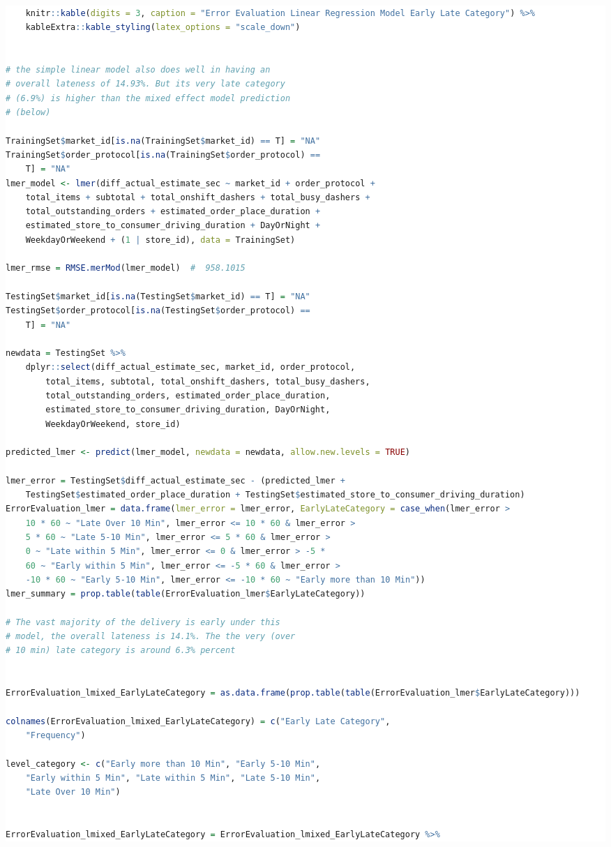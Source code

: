 ``` r
    knitr::kable(digits = 3, caption = "Error Evaluation Linear Regression Model Early Late Category") %>%
    kableExtra::kable_styling(latex_options = "scale_down")


# the simple linear model also does well in having an
# overall lateness of 14.93%. But its very late category
# (6.9%) is higher than the mixed effect model prediction
# (below)

TrainingSet$market_id[is.na(TrainingSet$market_id) == T] = "NA"
TrainingSet$order_protocol[is.na(TrainingSet$order_protocol) ==
    T] = "NA"
lmer_model <- lmer(diff_actual_estimate_sec ~ market_id + order_protocol +
    total_items + subtotal + total_onshift_dashers + total_busy_dashers +
    total_outstanding_orders + estimated_order_place_duration +
    estimated_store_to_consumer_driving_duration + DayOrNight +
    WeekdayOrWeekend + (1 | store_id), data = TrainingSet)

lmer_rmse = RMSE.merMod(lmer_model)  #  958.1015

TestingSet$market_id[is.na(TestingSet$market_id) == T] = "NA"
TestingSet$order_protocol[is.na(TestingSet$order_protocol) ==
    T] = "NA"

newdata = TestingSet %>%
    dplyr::select(diff_actual_estimate_sec, market_id, order_protocol,
        total_items, subtotal, total_onshift_dashers, total_busy_dashers,
        total_outstanding_orders, estimated_order_place_duration,
        estimated_store_to_consumer_driving_duration, DayOrNight,
        WeekdayOrWeekend, store_id)

predicted_lmer <- predict(lmer_model, newdata = newdata, allow.new.levels = TRUE)

lmer_error = TestingSet$diff_actual_estimate_sec - (predicted_lmer +
    TestingSet$estimated_order_place_duration + TestingSet$estimated_store_to_consumer_driving_duration)
ErrorEvaluation_lmer = data.frame(lmer_error = lmer_error, EarlyLateCategory = case_when(lmer_error >
    10 * 60 ~ "Late Over 10 Min", lmer_error <= 10 * 60 & lmer_error >
    5 * 60 ~ "Late 5-10 Min", lmer_error <= 5 * 60 & lmer_error >
    0 ~ "Late within 5 Min", lmer_error <= 0 & lmer_error > -5 *
    60 ~ "Early within 5 Min", lmer_error <= -5 * 60 & lmer_error >
    -10 * 60 ~ "Early 5-10 Min", lmer_error <= -10 * 60 ~ "Early more than 10 Min"))
lmer_summary = prop.table(table(ErrorEvaluation_lmer$EarlyLateCategory))

# The vast majority of the delivery is early under this
# model, the overall lateness is 14.1%. The the very (over
# 10 min) late category is around 6.3% percent


ErrorEvaluation_lmixed_EarlyLateCategory = as.data.frame(prop.table(table(ErrorEvaluation_lmer$EarlyLateCategory)))

colnames(ErrorEvaluation_lmixed_EarlyLateCategory) = c("Early Late Category",
    "Frequency")

level_category <- c("Early more than 10 Min", "Early 5-10 Min",
    "Early within 5 Min", "Late within 5 Min", "Late 5-10 Min",
    "Late Over 10 Min")


ErrorEvaluation_lmixed_EarlyLateCategory = ErrorEvaluation_lmixed_EarlyLateCategory %>%
```